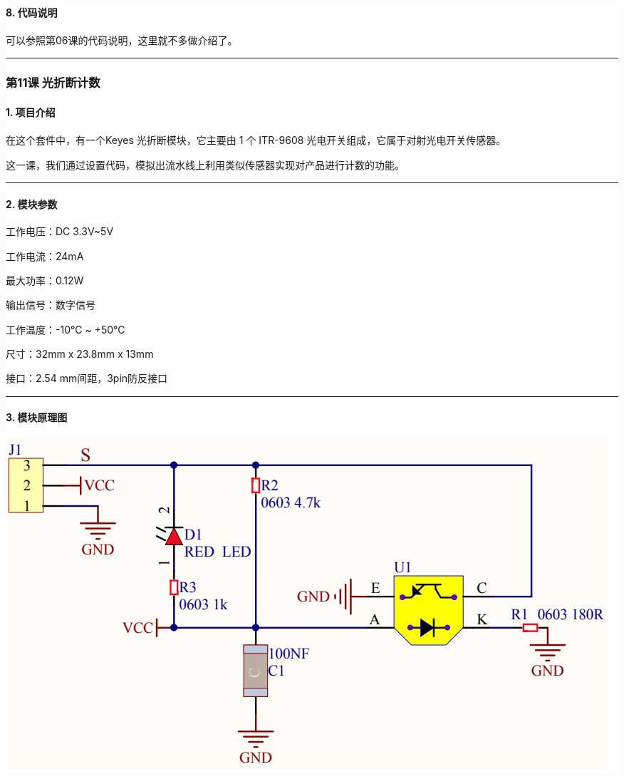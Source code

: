 
#### 8. 代码说明

可以参照第06课的代码说明，这里就不多做介绍了。


---

### 第11课 光折断计数

#### 1. 项目介绍

在这个套件中，有一个Keyes 光折断模块，它主要由 1 个 ITR-9608 光电开关组成，它属于对射光电开关传感器。

这一课，我们通过设置代码，模拟出流水线上利用类似传感器实现对产品进行计数的功能。

---

#### 2. 模块参数

工作电压：DC 3.3V~5V

工作电流：24mA

最大功率：0.12W

输出信号：数字信号

工作温度：-10°C ~ +50°C

尺寸：32mm x 23.8mm x 13mm

接口：2.54 mm间距，3pin防反接口

---

#### 3. 模块原理图

![](media/111301.jpg)
